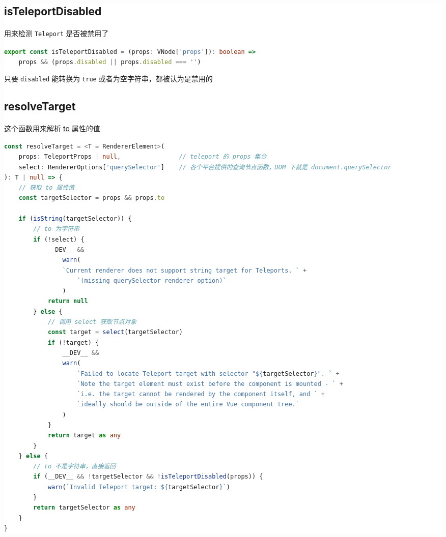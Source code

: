 ## isTeleportDisabled  
用来检测 `Teleport` 是否被禁用了  

```typescript
export const isTeleportDisabled = (props: VNode['props']): boolean =>
    props && (props.disabled || props.disabled === '')
```

只要 `disabled` 能转换为 `true` 或者为空字符串，都被认为是禁用的  

## resolveTarget  
这个函数用来解析 [to](#to) 属性的值  

```typescript
const resolveTarget = <T = RendererElement>(
    props: TeleportProps | null,                // teleport 的 props 集合
    select: RendererOptions['querySelector']    // 各个平台提供的查询节点函数，DOM 下就是 document.querySelector
): T | null => {
    // 获取 to 属性值
    const targetSelector = props && props.to
		
    if (isString(targetSelector)) {
      	// to 为字符串
        if (!select) {
            __DEV__ &&
                warn(
                `Current renderer does not support string target for Teleports. ` +
                    `(missing querySelector renderer option)`
                )
            return null
        } else {
          	// 调用 select 获取节点对象
            const target = select(targetSelector)
            if (!target) {
                __DEV__ &&
                warn(
                    `Failed to locate Teleport target with selector "${targetSelector}". ` +
                    `Note the target element must exist before the component is mounted - ` +
                    `i.e. the target cannot be rendered by the component itself, and ` +
                    `ideally should be outside of the entire Vue component tree.`
                )
            }
            return target as any
        }
    } else {
      	// to 不是字符串，直接返回
        if (__DEV__ && !targetSelector && !isTeleportDisabled(props)) {
            warn(`Invalid Teleport target: ${targetSelector}`)
        }
        return targetSelector as any
    }
}
```
